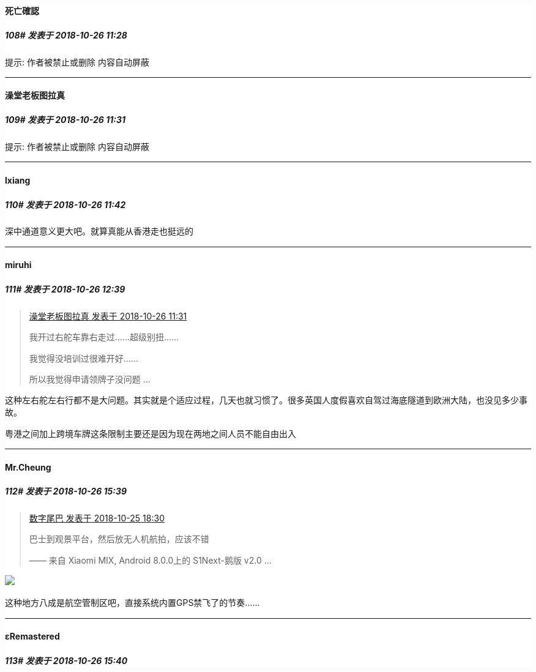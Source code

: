 ####  死亡確認  
##### 108#       发表于 2018-10-26 11:28

提示: 作者被禁止或删除 内容自动屏蔽

*****

####  澡堂老板图拉真  
##### 109#       发表于 2018-10-26 11:31

提示: 作者被禁止或删除 内容自动屏蔽

*****

####  lxiang  
##### 110#       发表于 2018-10-26 11:42

深中通道意义更大吧。就算真能从香港走也挺远的

*****

####  miruhi  
##### 111#       发表于 2018-10-26 12:39

<blockquote><a href="httphttps://bbs.saraba1st.com/2b/forum.php?mod=redirect&amp;goto=findpost&amp;pid=41386194&amp;ptid=1785787" target="_blank">澡堂老板图拉真 发表于 2018-10-26 11:31</a>

我开过右舵车靠右走过……超级别扭……

我觉得没培训过很难开好……

所以我觉得申请领牌子没问题 ...</blockquote>
这种左右舵左右行都不是大问题。其实就是个适应过程，几天也就习惯了。很多英国人度假喜欢自驾过海底隧道到欧洲大陆，也没见多少事故。

粤港之间加上跨境车牌这条限制主要还是因为现在两地之间人员不能自由出入

*****

####  Mr.Cheung  
##### 112#       发表于 2018-10-26 15:39

<blockquote><a href="httphttps://bbs.saraba1st.com/2b/forum.php?mod=redirect&amp;goto=findpost&amp;pid=41379987&amp;ptid=1785787" target="_blank">数字尾巴 发表于 2018-10-25 18:30</a>

巴士到观景平台，然后放无人机航拍，应该不错

—— 来自 Xiaomi MIX, Android 8.0.0上的 S1Next-鹅版 v2.0 ...</blockquote>
<img src="https://static.saraba1st.com/image/smiley/face2017/015.png" referrerpolicy="no-referrer">

这种地方八成是航空管制区吧，直接系统内置GPS禁飞了的节奏......

*****

####  εRemastered  
##### 113#       发表于 2018-10-26 15:40
